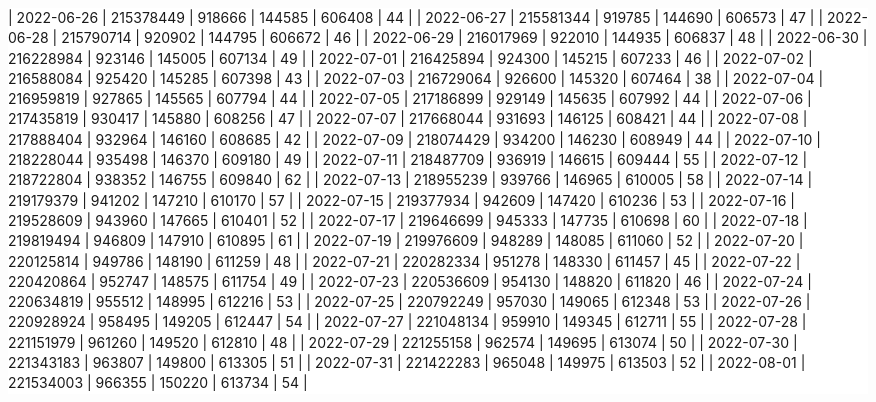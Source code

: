 | 2022-06-26 | 215378449 | 918666 | 144585 | 606408 | 44 |
| 2022-06-27 | 215581344 | 919785 | 144690 | 606573 | 47 |
| 2022-06-28 | 215790714 | 920902 | 144795 | 606672 | 46 |
| 2022-06-29 | 216017969 | 922010 | 144935 | 606837 | 48 |
| 2022-06-30 | 216228984 | 923146 | 145005 | 607134 | 49 |
| 2022-07-01 | 216425894 | 924300 | 145215 | 607233 | 46 |
| 2022-07-02 | 216588084 | 925420 | 145285 | 607398 | 43 |
| 2022-07-03 | 216729064 | 926600 | 145320 | 607464 | 38 |
| 2022-07-04 | 216959819 | 927865 | 145565 | 607794 | 44 |
| 2022-07-05 | 217186899 | 929149 | 145635 | 607992 | 44 |
| 2022-07-06 | 217435819 | 930417 | 145880 | 608256 | 47 |
| 2022-07-07 | 217668044 | 931693 | 146125 | 608421 | 44 |
| 2022-07-08 | 217888404 | 932964 | 146160 | 608685 | 42 |
| 2022-07-09 | 218074429 | 934200 | 146230 | 608949 | 44 |
| 2022-07-10 | 218228044 | 935498 | 146370 | 609180 | 49 |
| 2022-07-11 | 218487709 | 936919 | 146615 | 609444 | 55 |
| 2022-07-12 | 218722804 | 938352 | 146755 | 609840 | 62 |
| 2022-07-13 | 218955239 | 939766 | 146965 | 610005 | 58 |
| 2022-07-14 | 219179379 | 941202 | 147210 | 610170 | 57 |
| 2022-07-15 | 219377934 | 942609 | 147420 | 610236 | 53 |
| 2022-07-16 | 219528609 | 943960 | 147665 | 610401 | 52 |
| 2022-07-17 | 219646699 | 945333 | 147735 | 610698 | 60 |
| 2022-07-18 | 219819494 | 946809 | 147910 | 610895 | 61 |
| 2022-07-19 | 219976609 | 948289 | 148085 | 611060 | 52 |
| 2022-07-20 | 220125814 | 949786 | 148190 | 611259 | 48 |
| 2022-07-21 | 220282334 | 951278 | 148330 | 611457 | 45 |
| 2022-07-22 | 220420864 | 952747 | 148575 | 611754 | 49 |
| 2022-07-23 | 220536609 | 954130 | 148820 | 611820 | 46 |
| 2022-07-24 | 220634819 | 955512 | 148995 | 612216 | 53 |
| 2022-07-25 | 220792249 | 957030 | 149065 | 612348 | 53 |
| 2022-07-26 | 220928924 | 958495 | 149205 | 612447 | 54 |
| 2022-07-27 | 221048134 | 959910 | 149345 | 612711 | 55 |
| 2022-07-28 | 221151979 | 961260 | 149520 | 612810 | 48 |
| 2022-07-29 | 221255158 | 962574 | 149695 | 613074 | 50 |
| 2022-07-30 | 221343183 | 963807 | 149800 | 613305 | 51 |
| 2022-07-31 | 221422283 | 965048 | 149975 | 613503 | 52 |
| 2022-08-01 | 221534003 | 966355 | 150220 | 613734 | 54 |